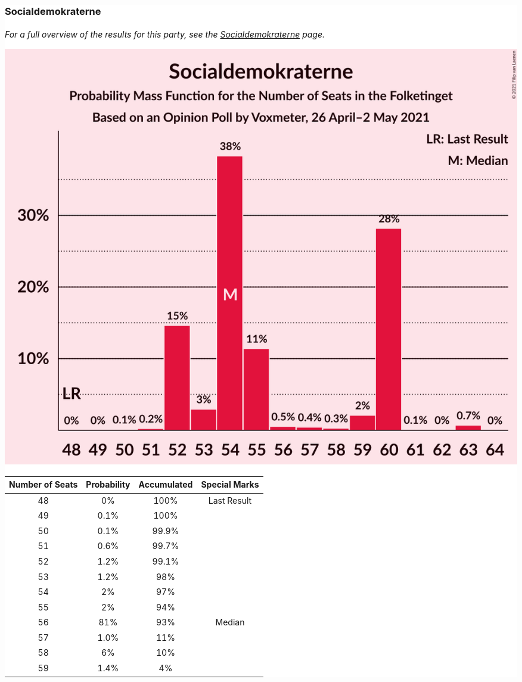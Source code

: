 ### Socialdemokraterne

*For a full overview of the results for this party, see the [Socialdemokraterne](party-socialdemokraterne.html) page.*

![Graph with seats probability mass function not yet produced](2021-05-02-Voxmeter-seats-pmf-socialdemokraterne.png "Seats Probability Mass Function")

| Number of Seats | Probability | Accumulated | Special Marks |
|:---------------:|:-----------:|:-----------:|:-------------:|
| 48 | 0% | 100% | Last Result |
| 49 | 0.1% | 100% |  |
| 50 | 0.1% | 99.9% |  |
| 51 | 0.6% | 99.7% |  |
| 52 | 1.2% | 99.1% |  |
| 53 | 1.2% | 98% |  |
| 54 | 2% | 97% |  |
| 55 | 2% | 94% |  |
| 56 | 81% | 93% | Median |
| 57 | 1.0% | 11% |  |
| 58 | 6% | 10% |  |
| 59 | 1.4% | 4% |  |
